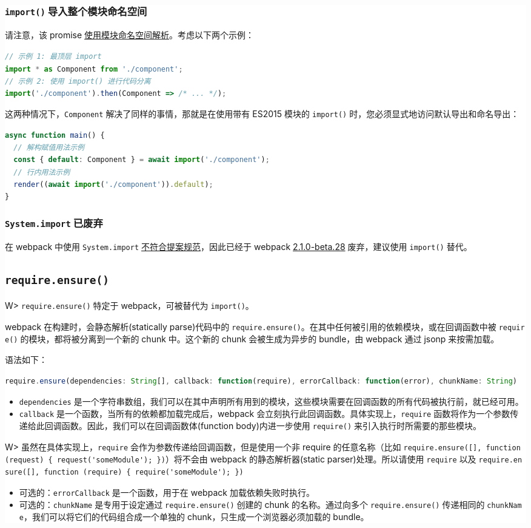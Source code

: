
### `import()` 导入整个模块命名空间

请注意，该 promise [使用模块命名空间解析](https://github.com/tc39/proposal-dynamic-import#proposed-solution)。考虑以下两个示例：

```js
// 示例 1: 最顶层 import
import * as Component from './component';
// 示例 2: 使用 import() 进行代码分离
import('./component').then(Component => /* ... */);
```

这两种情况下，`Component` 解决了同样的事情，那就是在使用带有 ES2015 模块的 `import()` 时，您必须显式地访问默认导出和命名导出：

```js
async function main() {
  // 解构赋值用法示例
  const { default: Component } = await import('./component');
  // 行内用法示例
  render((await import('./component')).default);
}
```


### `System.import` 已废弃

在 webpack 中使用 `System.import` [不符合提案规范](https://github.com/webpack/webpack/issues/2163)，因此已经于 webpack [2.1.0-beta.28](https://github.com/webpack/webpack/releases/tag/v2.1.0-beta.28) 废弃，建议使用 `import()` 替代。


## `require.ensure()`

W> `require.ensure()` 特定于 webpack，可被替代为 `import()`。

webpack 在构建时，会静态解析(statically parse)代码中的 `require.ensure()`。在其中任何被引用的依赖模块，或在回调函数中被 `require()` 的模块，都将被分离到一个新的 chunk 中。这个新的 chunk 会被生成为异步的 bundle，由 webpack 通过 jsonp 来按需加载。

语法如下：

```javascript
require.ensure(dependencies: String[], callback: function(require), errorCallback: function(error), chunkName: String)
```

* `dependencies` 是一个字符串数组，我们可以在其中声明所有用到的模块，这些模块需要在回调函数的所有代码被执行前，就已经可用。
* `callback` 是一个函数，当所有的依赖都加载完成后，webpack 会立刻执行此回调函数。具体实现上，`require` 函数将作为一个参数传递给此回调函数。因此，我们可以在回调函数体(function body)内进一步使用 `require()` 来引入执行时所需要的那些模块。

W> 虽然在具体实现上，`require` 会作为参数传递给回调函数，但是使用一个非 require 的任意名称（比如 `require.ensure([], function (request) { request('someModule'); })`）将不会由 webpack 的静态解析器(static parser)处理。所以请使用 `require` 以及 `require.ensure([], function (require) { require('someModule'); })`

* 可选的：`errorCallback` 是一个函数，用于在 webpack 加载依赖失败时执行。
* 可选的：`chunkName` 是专用于设定通过 `require.ensure()` 创建的 chunk 的名称。通过向多个 `require.ensure()` 传递相同的 `chunkName`，我们可以将它们的代码组合成一个单独的 chunk，只生成一个浏览器必须加载的 bundle。
